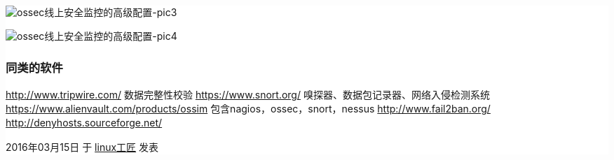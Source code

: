 ![ossec线上安全监控的高级配置-pic3](../images/2016/03/%E5%9B%BE%E7%89%876.png)

![ossec线上安全监控的高级配置-pic4](../images/2016/03/%E5%9B%BE%E7%89%877.png)

### **同类的软件**

http://www.tripwire.com/ 数据完整性校验
https://www.snort.org/ 嗅探器、数据包记录器、网络入侵检测系统
https://www.alienvault.com/products/ossim 包含nagios，ossec，snort，nessus
http://www.fail2ban.org/
http://denyhosts.sourceforge.net/

2016年03月15日 于 [linux工匠](https://bbotte.github.io/) 发表
